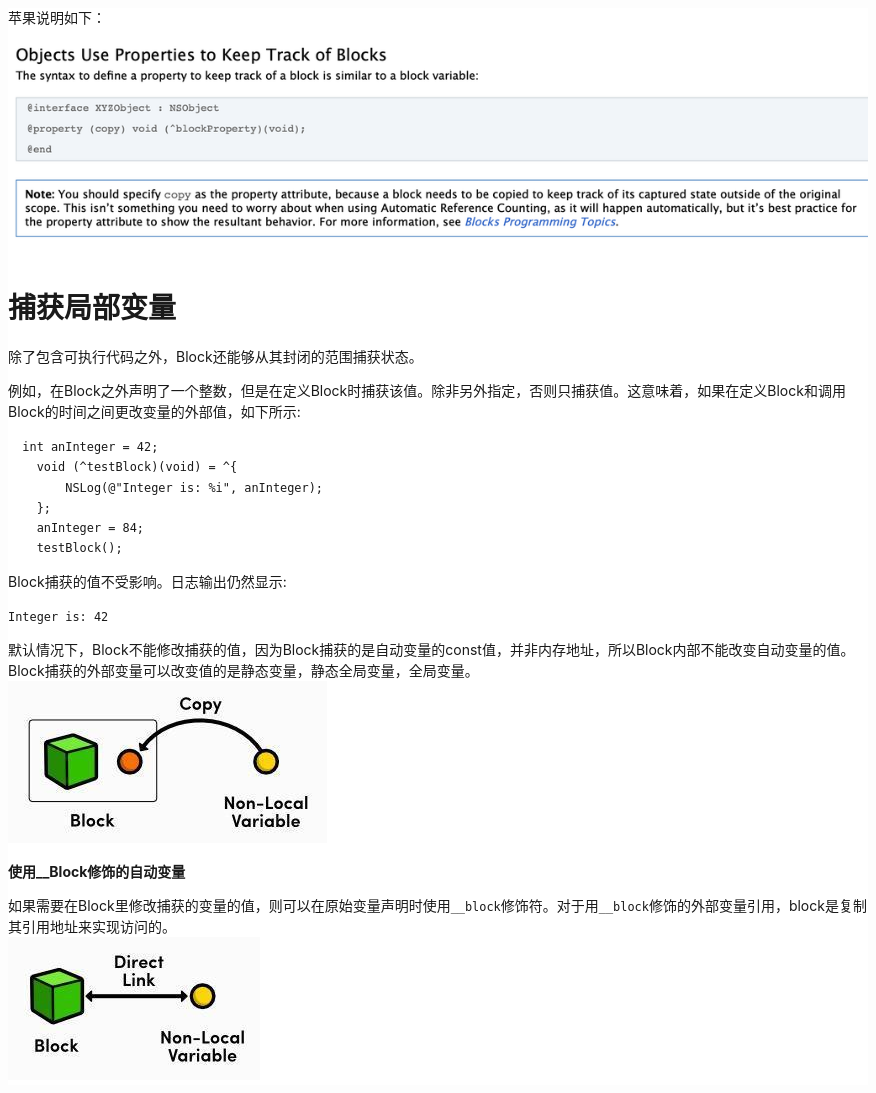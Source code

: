 苹果说明如下：

![blockusecopy](https://raw.githubusercontent.com/alexiiio/LD-Notes/master/pics/blockusecopy.png)

# 捕获局部变量

除了包含可执行代码之外，Block还能够从其封闭的范围捕获状态。

例如，在Block之外声明了一个整数，但是在定义Block时捕获该值。除非另外指定，否则只捕获值。这意味着，如果在定义Block和调用Block的时间之间更改变量的外部值，如下所示:

```
  int anInteger = 42;
    void (^testBlock)(void) = ^{
        NSLog(@"Integer is: %i", anInteger);
    };
    anInteger = 84;
    testBlock();
```
Block捕获的值不受影响。日志输出仍然显示:
```
Integer is: 42
```
默认情况下，Block不能修改捕获的值，因为Block捕获的是自动变量的const值，并非内存地址，所以Block内部不能改变自动变量的值。Block捕获的外部变量可以改变值的是静态变量，静态全局变量，全局变量。    
![ima](https://raw.githubusercontent.com/alexiiio/LD-Notes/master/pics/blockCaptureValues.jpeg)

**使用__Block修饰的自动变量**

如果需要在Block里修改捕获的变量的值，则可以在原始变量声明时使用`__block`修饰符。对于用`__block`修饰的外部变量引用，block是复制其引用地址来实现访问的。    
![image](https://raw.githubusercontent.com/alexiiio/LD-Notes/master/pics/blockCaptureValues__block.jpeg)
